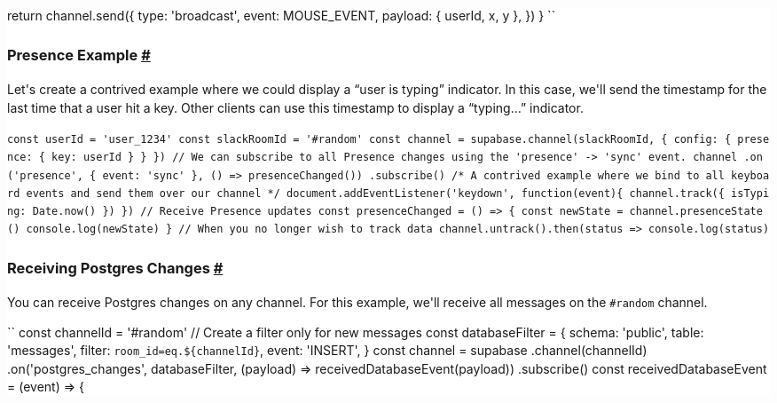 return channel.send({
    type: 'broadcast',
    event: MOUSE_EVENT,
    payload: { userId, x, y },
})
}
``

### Presence Example [\#](https://supabase.com/blog/supabase-realtime-multiplayer-general-availability\#presence-example)

Let's create a contrived example where we could display a “user is typing” indicator.
In this case, we'll send the timestamp for the last time that a user hit a key.
Other clients can use this timestamp to display a “typing…” indicator.

`
const userId = 'user_1234'
const slackRoomId = '#random'
const channel = supabase.channel(slackRoomId, {
config: {
    presence: { key: userId }
}
})
// We can subscribe to all Presence changes using the 'presence' -> 'sync' event.
channel
.on('presence', { event: 'sync' }, () => presenceChanged())
.subscribe()
/*
A contrived example where we bind to all keyboard
events and send them over our channel
*/
document.addEventListener('keydown', function(event){
channel.track({ isTyping: Date.now() })
})
// Receive Presence updates
const presenceChanged = () => {
const newState = channel.presenceState()
console.log(newState)
}
// When you no longer wish to track data
channel.untrack().then(status => console.log(status)
`

### Receiving Postgres Changes [\#](https://supabase.com/blog/supabase-realtime-multiplayer-general-availability\#receiving-postgres-changes)

You can receive Postgres changes on any channel. For this example, we'll receive all messages on the `#random` channel.

``
const channelId = '#random'
// Create a filter only for new messages
const databaseFilter = {
schema: 'public',
table: 'messages',
filter: `room_id=eq.${channelId}`,
event: 'INSERT',
}
const channel = supabase
.channel(channelId)
.on('postgres_changes', databaseFilter, (payload) => receivedDatabaseEvent(payload))
.subscribe()
const receivedDatabaseEvent = (event) => {